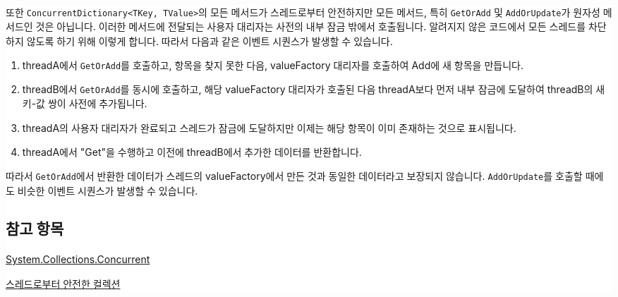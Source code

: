 또한 `ConcurrentDictionary<TKey, TValue>`의 모든 메서드가 스레드로부터 안전하지만 모든 메서드, 특히 `GetOrAdd` 및 `AddOrUpdate`가 원자성 메서드인 것은 아닙니다. 이러한 메서드에 전달되는 사용자 대리자는 사전의 내부 잠금 밖에서 호출됩니다. 알려지지 않은 코드에서 모든 스레드를 차단하지 않도록 하기 위해 이렇게 합니다. 따라서 다음과 같은 이벤트 시퀀스가 발생할 수 있습니다.

1. threadA에서 `GetOrAdd`를 호출하고, 항목을 찾지 못한 다음, valueFactory 대리자를 호출하여 Add에 새 항목을 만듭니다.

2. threadB에서 `GetOrAdd`를 동시에 호출하고, 해당 valueFactory 대리자가 호출된 다음 threadA보다 먼저 내부 잠금에 도달하여 threadB의 새 키-값 쌍이 사전에 추가됩니다.

3. threadA의 사용자 대리자가 완료되고 스레드가 잠금에 도달하지만 이제는 해당 항목이 이미 존재하는 것으로 표시됩니다.

4. threadA에서 "Get"을 수행하고 이전에 threadB에서 추가한 데이터를 반환합니다.

따라서 `GetOrAdd`에서 반환한 데이터가 스레드의 valueFactory에서 만든 것과 동일한 데이터라고 보장되지 않습니다. `AddOrUpdate`를 호출할 때에도 비슷한 이벤트 시퀀스가 발생할 수 있습니다. 

## <a name="see-also"></a>참고 항목

[System.Collections.Concurrent](https://docs.microsoft.com/dotnet/core/api/System.Collections.Concurrent)

[스레드로부터 안전한 컬렉션](index.md)


